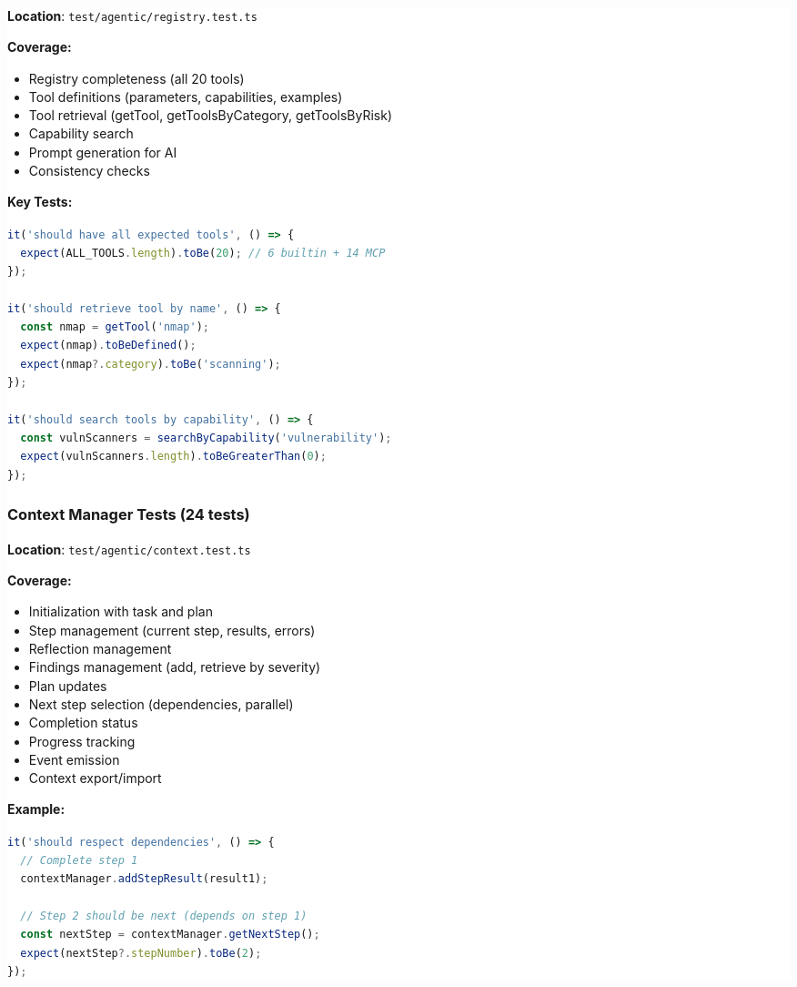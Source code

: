 **Location**: `test/agentic/registry.test.ts`

**Coverage:**
- Registry completeness (all 20 tools)
- Tool definitions (parameters, capabilities, examples)
- Tool retrieval (getTool, getToolsByCategory, getToolsByRisk)
- Capability search
- Prompt generation for AI
- Consistency checks

**Key Tests:**
```typescript
it('should have all expected tools', () => {
  expect(ALL_TOOLS.length).toBe(20); // 6 builtin + 14 MCP
});

it('should retrieve tool by name', () => {
  const nmap = getTool('nmap');
  expect(nmap).toBeDefined();
  expect(nmap?.category).toBe('scanning');
});

it('should search tools by capability', () => {
  const vulnScanners = searchByCapability('vulnerability');
  expect(vulnScanners.length).toBeGreaterThan(0);
});
```

### Context Manager Tests (24 tests)

**Location**: `test/agentic/context.test.ts`

**Coverage:**
- Initialization with task and plan
- Step management (current step, results, errors)
- Reflection management
- Findings management (add, retrieve by severity)
- Plan updates
- Next step selection (dependencies, parallel)
- Completion status
- Progress tracking
- Event emission
- Context export/import

**Example:**
```typescript
it('should respect dependencies', () => {
  // Complete step 1
  contextManager.addStepResult(result1);

  // Step 2 should be next (depends on step 1)
  const nextStep = contextManager.getNextStep();
  expect(nextStep?.stepNumber).toBe(2);
});
```
